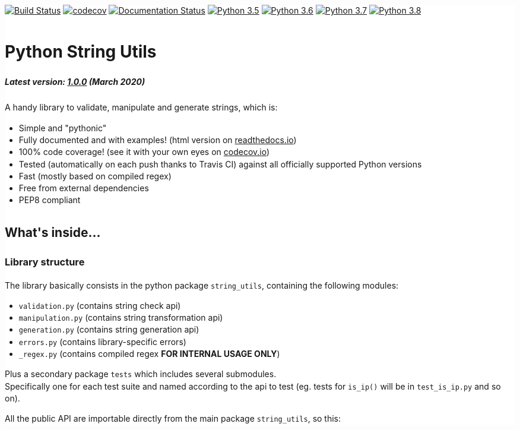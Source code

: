 [![Build Status](https://travis-ci.com/daveoncode/python-string-utils.svg?branch=develop)](https://travis-ci.com/daveoncode/python-string-utils)
[![codecov](https://codecov.io/gh/daveoncode/python-string-utils/branch/develop/graph/badge.svg)](https://codecov.io/gh/daveoncode/python-string-utils)
[![Documentation Status](https://readthedocs.org/projects/python-string-utils/badge/?version=develop)](https://python-string-utils.readthedocs.io/en/develop)
[![Python 3.5](https://img.shields.io/badge/python-3.5-blue.svg)](https://www.python.org/downloads/release/python-350/)
[![Python 3.6](https://img.shields.io/badge/python-3.6-blue.svg)](https://www.python.org/downloads/release/python-360/)
[![Python 3.7](https://img.shields.io/badge/python-3.7-blue.svg)](https://www.python.org/downloads/release/python-370/)
[![Python 3.8](https://img.shields.io/badge/python-3.8-blue.svg)](https://www.python.org/downloads/release/python-380/)

# Python String Utils
##### Latest version: [1.0.0](https://github.com/daveoncode/python-string-utils/blob/master/CHANGELOG.md) (March 2020)

A handy library to validate, manipulate and generate strings, which is:

- Simple and "pythonic"
- Fully documented and with examples! (html version on [readthedocs.io](https://python-string-utils.readthedocs.io/en/develop))
- 100% code coverage! (see it with your own eyes on [codecov.io](https://codecov.io/gh/daveoncode/python-string-utils/branch/develop))
- Tested (automatically on each push thanks to Travis CI) against all officially supported Python versions
- Fast (mostly based on compiled regex)
- Free from external dependencies
- PEP8 compliant


## What's inside...

### Library structure

The library basically consists in the python package `string_utils`, containing the following modules:

- `validation.py` (contains string check api)
- `manipulation.py` (contains string transformation api)
- `generation.py` (contains string generation api)
- `errors.py` (contains library-specific errors)
- `_regex.py` (contains compiled regex **FOR INTERNAL USAGE ONLY**)

Plus a secondary package `tests` which includes several submodules.\
Specifically one for each test suite and named according to the api to test (eg. tests for `is_ip()` 
will be in `test_is_ip.py` and so on).

All the public API are importable directly from the main package `string_utils`, so this:
